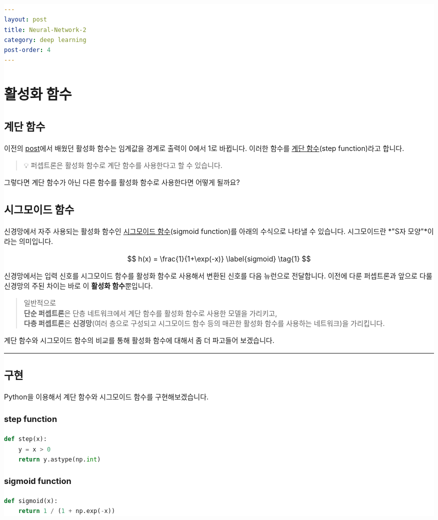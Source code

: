 ```yaml
---
layout: post
title: Neural-Network-2
category: deep learning
post-order: 4
---
```

# 활성화 함수

## 계단 함수

이전의 [post](https://gyuhub.github.io/posts/study/machine%20learning/deep%20learning/neural-network-1)에서 배웠던 활성화 함수는 임계값을 경계로 출력이 0에서 1로 바뀝니다. 이러한 함수를 <ins>계단 함수</ins>(step function)라고 합니다.

> :bulb: 퍼셉트론은 활성화 함수로 계단 함수를 사용한다고 할 수 있습니다.

그렇다면 계단 함수가 아닌 다른 함수를 활성화 함수로 사용한다면 어떻게 될까요?

## 시그모이드 함수

신경망에서 자주 사용되는 활성화 함수인 <ins>시그모이드 함수</ins>(sigmoid function)를 아래의 수식으로 나타낼 수 있습니다. 시그모이드란 *"S자 모양"*이라는 의미입니다.

$$
h(x) = \frac{1}{1+\exp(-x)} \label{sigmoid} \tag{1}
$$

신경망에서는 입력 신호를 시그모이드 함수를 활성화 함수로 사용해서 변환된 신호를 다음 뉴런으로 전달합니다. 이전에 다룬 퍼셉트론과 앞으로 다룰 신경망의 주된 차이는 바로 이 **활성화 함수**뿐입니다.

> 일반적으로<br>**단순 퍼셉트론**은 단층 네트워크에서 계단 함수를 활성화 함수로 사용한 모델을 가리키고,<br>
> **다층 퍼셉트론**은 **신경망**(여러 층으로 구성되고 시그모이드 함수 등의 매끈한 활성화 함수를 사용하는 네트워크)을 가리킵니다.

계단 함수와 시그모이드 함수의 비교를 통해 활성화 함수에 대해서 좀 더 파고들어 보겠습니다.

---

## 구현

Python을 이용해서 계단 함수와 시그모이드 함수를 구현해보겠습니다.

### step function
```python
def step(x):
    y = x > 0
    return y.astype(np.int)
```

### sigmoid function
```python
def sigmoid(x):
    return 1 / (1 + np.exp(-x))
```
